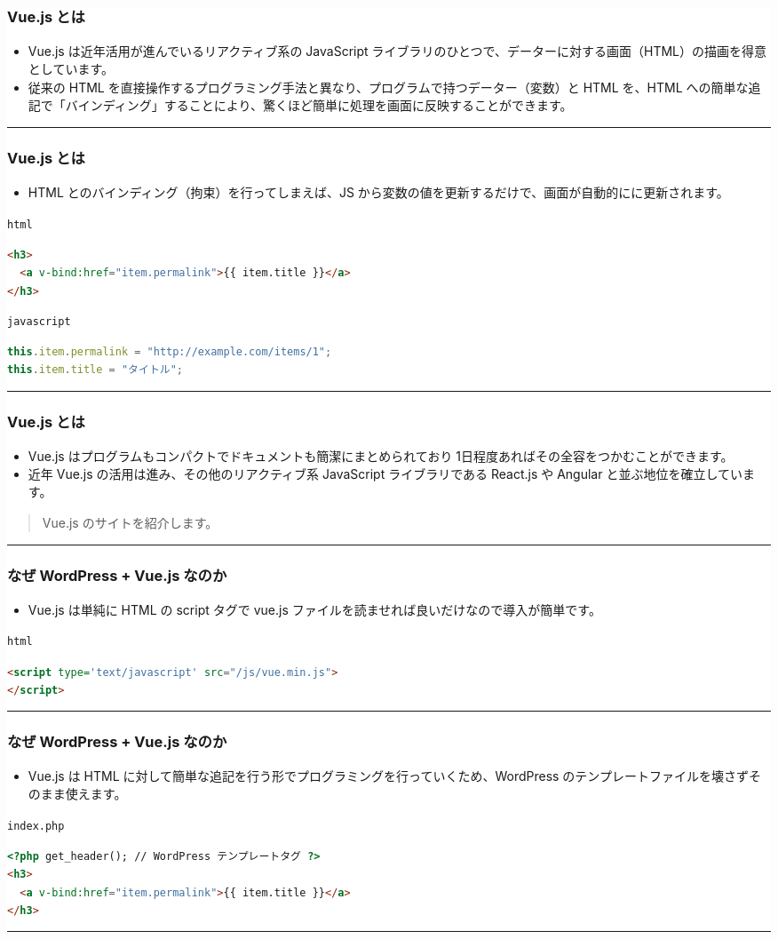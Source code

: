 
### Vue.js とは

* Vue.js は近年活用が進んでいるリアクティブ系の JavaScript ライブラリのひとつで、データーに対する画面（HTML）の描画を得意としています。
* 従来の HTML を直接操作するプログラミング手法と異なり、プログラムで持つデーター（変数）と HTML を、HTML への簡単な追記で「バインディング」することにより、驚くほど簡単に処理を画面に反映することができます。

---

### Vue.js とは

* HTML とのバインディング（拘束）を行ってしまえば、JS から変数の値を更新するだけで、画面が自動的にに更新されます。

`html`

```html
<h3>
  <a v-bind:href="item.permalink">{{ item.title }}</a>
</h3>
```

`javascript`

```javascript
this.item.permalink = "http://example.com/items/1";
this.item.title = "タイトル";
```

---
### Vue.js とは

* Vue.js はプログラムもコンパクトでドキュメントも簡潔にまとめられており 1日程度あればその全容をつかむことができます。
* 近年 Vue.js の活用は進み、その他のリアクティブ系 JavaScript ライブラリである React.js や Angular と並ぶ地位を確立しています。

> Vue.js のサイトを紹介します。

---

### なぜ WordPress + Vue.js なのか

* Vue.js は単純に HTML の script タグで vue.js ファイルを読ませれば良いだけなので導入が簡単です。

`html`

```html
<script type='text/javascript' src="/js/vue.min.js">
</script>
```
---

### なぜ WordPress + Vue.js なのか

* Vue.js は HTML に対して簡単な追記を行う形でプログラミングを行っていくため、WordPress のテンプレートファイルを壊さずそのまま使えます。

`index.php`

```html
<?php get_header(); // WordPress テンプレートタグ ?>
<h3>
  <a v-bind:href="item.permalink">{{ item.title }}</a>
</h3>
```
---
